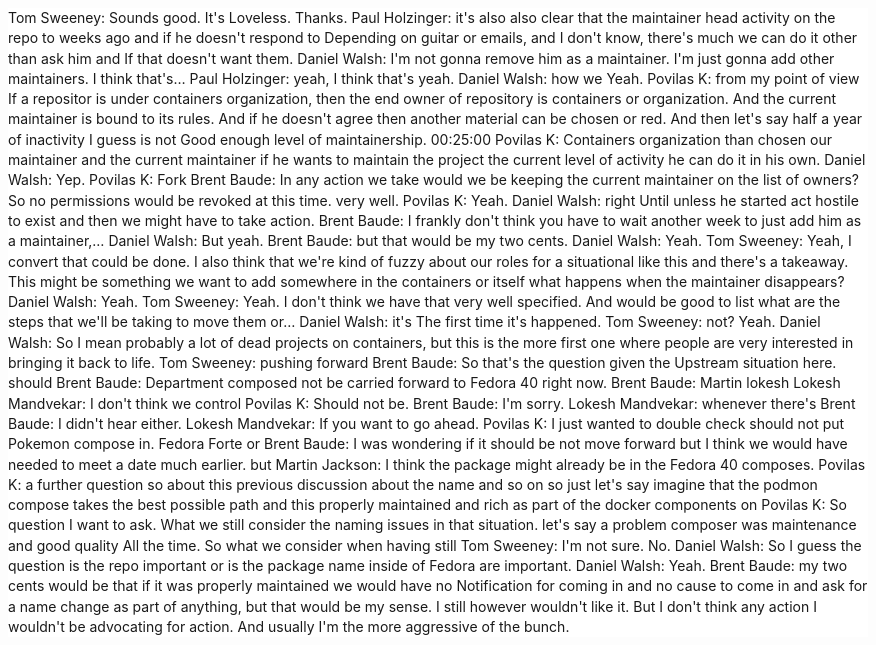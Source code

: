 Tom Sweeney: Sounds good. It's Loveless. Thanks.
Paul Holzinger: it's also also clear that the maintainer head activity on the repo to weeks ago and if he doesn't respond to Depending on guitar or emails, and I don't know, there's much we can do it other than ask him and If that doesn't want them.
Daniel Walsh: I'm not gonna remove him as a maintainer. I'm just gonna add other maintainers. I think that's…
Paul Holzinger: yeah, I think that's yeah.
Daniel Walsh: how we Yeah.
Povilas K: from my point of view If a repositor is under containers organization, then the end owner of repository is containers or organization. And the current maintainer is bound to its rules. And if he doesn't agree then another material can be chosen or red. And then let's say half a year of inactivity I guess is not Good enough level of maintainership.
00:25:00
Povilas K: Containers organization than chosen our maintainer and the current maintainer if he wants to maintain the project the current level of activity he can do it in his own.
Daniel Walsh: Yep.
Povilas K: Fork
Brent Baude: In any action we take would we be keeping the current maintainer on the list of owners? So no permissions would be revoked at this time. very well.
Povilas K: Yeah.
Daniel Walsh: right Until unless he started act hostile to exist and then we might have to take action.
Brent Baude: I frankly don't think you have to wait another week to just add him as a maintainer,…
Daniel Walsh: But yeah.
Brent Baude: but that would be my two cents.
Daniel Walsh: Yeah.
Tom Sweeney: Yeah, I convert that could be done. I also think that we're kind of fuzzy about our roles for a situational like this and there's a takeaway. This might be something we want to add somewhere in the containers or itself what happens when the maintainer disappears?
Daniel Walsh: Yeah.
Tom Sweeney: Yeah. I don't think we have that very well specified. And would be good to list what are the steps that we'll be taking to move them or…
Daniel Walsh: it's The first time it's happened.
Tom Sweeney: not? Yeah.
Daniel Walsh: So I mean probably a lot of dead projects on containers, but this is the more first one where people are very interested in bringing it back to life.
Tom Sweeney: pushing forward
Brent Baude: So that's the question given the Upstream situation here. should
Brent Baude: Department composed not be carried forward to Fedora 40 right now.
Brent Baude: Martin lokesh
Lokesh Mandvekar: I don't think we control
Povilas K: Should not be.
Brent Baude: I'm sorry.
Lokesh Mandvekar: whenever there's
Brent Baude: I didn't hear either.
Lokesh Mandvekar: If you want to go ahead.
Povilas K: I just wanted to double check should not put Pokemon compose in. Fedora Forte or
Brent Baude: I was wondering if it should be not move forward but I think we would have needed to meet a date much earlier. but
Martin Jackson: I think the package might already be in the Fedora 40 composes.
Povilas K: a further question so about this previous discussion about the name and so on so just let's say imagine that the podmon compose takes the best possible path and this properly maintained and rich as part of the docker components on
Povilas K: So question I want to ask. What we still consider the naming issues in that situation. let's say a problem composer was maintenance and good quality All the time. So what we consider when having still
Tom Sweeney: I'm not sure. No.
Daniel Walsh: So I guess the question is the repo important or is the package name inside of Fedora are important.
Daniel Walsh: Yeah.
Brent Baude: my two cents would be that if it was properly maintained we would have no Notification for coming in and no cause to come in and ask for a name change as part of anything, but that would be my sense. I still however wouldn't like it. But I don't think any action I wouldn't be advocating for action. And usually I'm the more aggressive of the bunch.